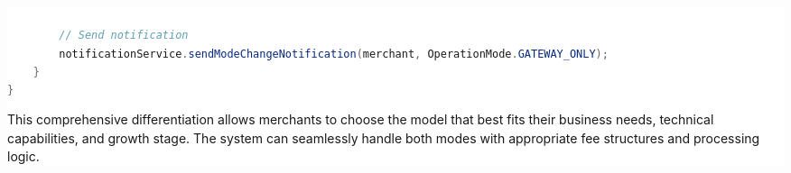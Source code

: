 ```java
        
        // Send notification
        notificationService.sendModeChangeNotification(merchant, OperationMode.GATEWAY_ONLY);
    }
}
```

This comprehensive differentiation allows merchants to choose the model that best fits their business needs, technical capabilities, and growth stage. The system can seamlessly handle both modes with appropriate fee structures and processing logic.